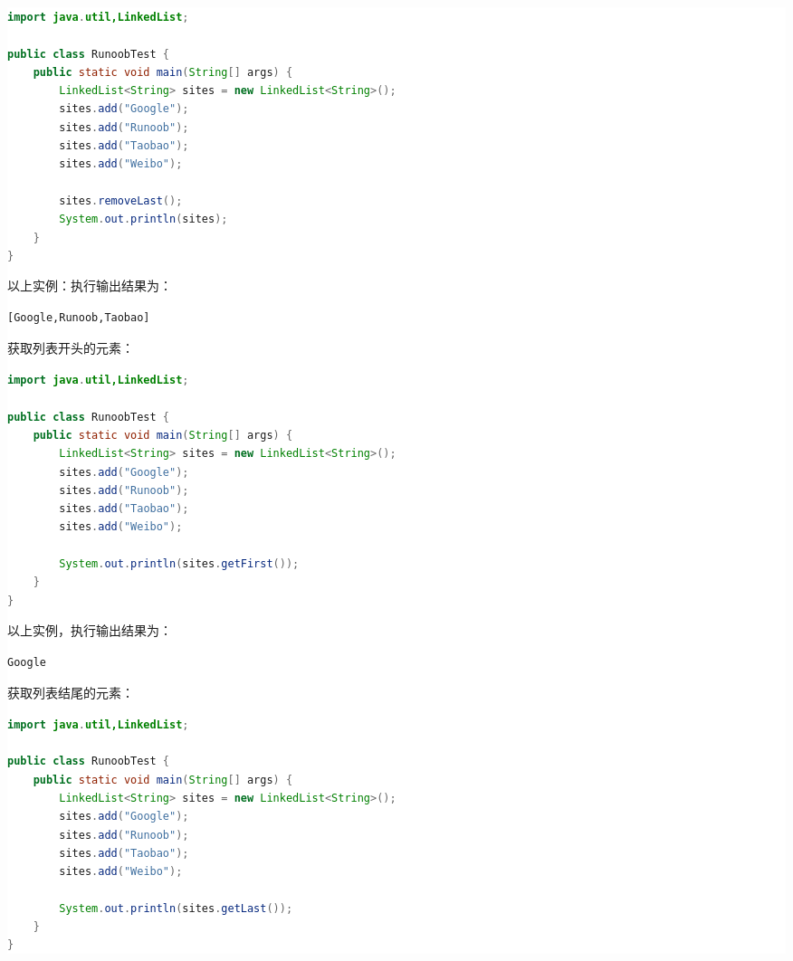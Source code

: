 ```java
import java.util,LinkedList;

public class RunoobTest {
    public static void main(String[] args) {
        LinkedList<String> sites = new LinkedList<String>();
        sites.add("Google");
        sites.add("Runoob");
        sites.add("Taobao");
        sites.add("Weibo");
        
        sites.removeLast();
        System.out.println(sites);
    }
}
```

以上实例：执行输出结果为：

```
[Google,Runoob,Taobao]
```

获取列表开头的元素：

```java
import java.util,LinkedList;

public class RunoobTest {
    public static void main(String[] args) {
        LinkedList<String> sites = new LinkedList<String>();
        sites.add("Google");
        sites.add("Runoob");
        sites.add("Taobao");
        sites.add("Weibo");
        
        System.out.println(sites.getFirst());
    }
}
```

以上实例，执行输出结果为：

```
Google
```

获取列表结尾的元素：

```java
import java.util,LinkedList;

public class RunoobTest {
    public static void main(String[] args) {
        LinkedList<String> sites = new LinkedList<String>();
        sites.add("Google");
        sites.add("Runoob");
        sites.add("Taobao");
        sites.add("Weibo");
        
        System.out.println(sites.getLast());
    }
}
```
